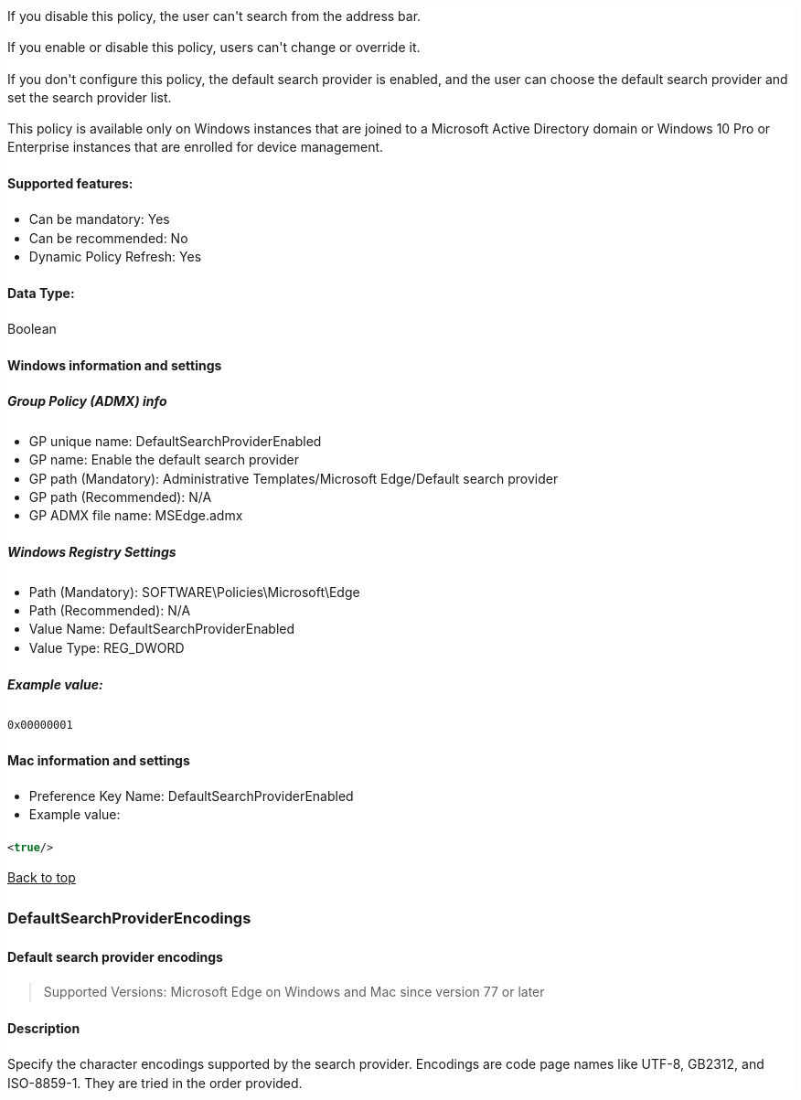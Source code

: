 If you disable this policy, the user can't search from the address bar.

If you enable or disable this policy, users can't change or override it.

If you don't configure this policy, the default search provider is enabled, and the user can choose the default search provider and set the search provider list.

This policy is available only on Windows instances that are joined to a Microsoft Active Directory domain or Windows 10 Pro or Enterprise instances that are enrolled for device management.

  #### Supported features:
  - Can be mandatory: Yes
  - Can be recommended: No
  - Dynamic Policy Refresh: Yes

  #### Data Type:
  Boolean

  #### Windows information and settings
  ##### Group Policy (ADMX) info
  - GP unique name: DefaultSearchProviderEnabled
  - GP name: Enable the default search provider
  - GP path (Mandatory): Administrative Templates/Microsoft Edge/Default search provider
  - GP path (Recommended): N/A
  - GP ADMX file name: MSEdge.admx
  ##### Windows Registry Settings
  - Path (Mandatory): SOFTWARE\Policies\Microsoft\Edge
  - Path (Recommended): N/A
  - Value Name: DefaultSearchProviderEnabled
  - Value Type: REG_DWORD
  ##### Example value:
```
0x00000001
```


  #### Mac information and settings
  - Preference Key Name: DefaultSearchProviderEnabled
  - Example value:
``` xml
<true/>
```
  

  [Back to top](#microsoft-edge---policies)

  ### DefaultSearchProviderEncodings
  #### Default search provider encodings
  >Supported Versions: Microsoft Edge on Windows and Mac since version 77 or later

  #### Description
  Specify the character encodings supported by the search provider. Encodings are code page names like UTF-8, GB2312, and ISO-8859-1. They are tried in the order provided.
